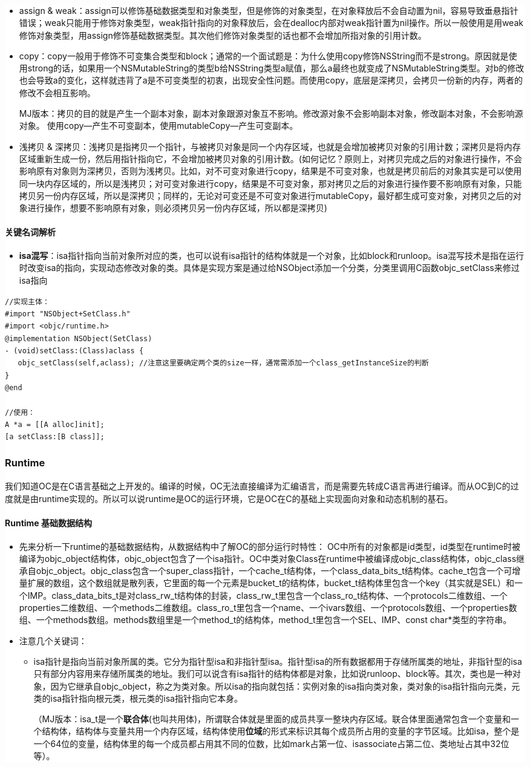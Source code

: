 * assign & weak：assign可以修饰基础数据类型和对象类型，但是修饰的对象类型，在对象释放后不会自动置为nil，容易导致垂悬指针错误；weak只能用于修饰对象类型，weak指针指向的对象释放后，会在dealloc内部对weak指针置为nil操作。所以一般使用是用weak修饰对象类型，用assign修饰基础数据类型。其次他们修饰对象类型的话也都不会增加所指对象的引用计数。

* copy：copy一般用于修饰不可变集合类型和block；通常的一个面试题是：为什么使用copy修饰NSString而不是strong。原因就是使用strong的话，如果用一个NSMutableString的类型b给NSString类型a赋值，那么a最终也就变成了NSMutableString类型。对b的修改也会导致a的变化，这样就违背了a是不可变类型的初衷，出现安全性问题。而使用copy，底层是深拷贝，会拷贝一份新的内存，两者的修改不会相互影响。

  MJ版本：拷贝的目的就是产生一个副本对象，副本对象跟源对象互不影响。修改源对象不会影响副本对象，修改副本对象，不会影响源对象。 使用copy—产生不可变副本，使用mutableCopy—产生可变副本。

* 浅拷贝 & 深拷贝：浅拷贝是指拷贝一个指针，与被拷贝对象是同一个内存区域，也就是会增加被拷贝对象的引用计数；深拷贝是将内存区域重新生成一份，然后用指针指向它，不会增加被拷贝对象的引用计数。(如何记忆？原则上，对拷贝完成之后的对象进行操作，不会影响原有对象则为深拷贝，否则为浅拷贝。比如，对不可变对象进行copy，结果是不可变对象，也就是拷贝前后的对象其实是可以使用同一块内存区域的，所以是浅拷贝；对可变对象进行copy，结果是不可变对象，那对拷贝之后的对象进行操作要不影响原有对象，只能拷贝另一份内存区域，所以是深拷贝；同样的，无论对可变还是不可变对象进行mutableCopy，最好都生成可变对象，对拷贝之后的对象进行操作，想要不影响原有对象，则必须拷贝另一份内存区域，所以都是深拷贝)

#### 关键名词解析
* **isa混写**：isa指针指向当前对象所对应的类，也可以说有isa指针的结构体就是一个对象，比如block和runloop。isa混写技术是指在运行时改变isa的指向，实现动态修改对象的类。具体是实现方案是通过给NSObject添加一个分类，分类里调用C函数objc_setClass来修过isa指向
```OC
//实现主体：
#import "NSObject+SetClass.h"
#import <objc/runtime.h>
@implementation NSObject(SetClass)
- (void)setClass:(Class)aclass {
   objc_setClass(self,aclass); //注意这里要确定两个类的size一样，通常需添加一个class_getInstanceSize的判断
}
@end

//使用：
A *a = [[A alloc]init];
[a setClass:[B class]];
```


### Runtime
我们知道OC是在C语言基础之上开发的。编译的时候，OC无法直接编译为汇编语言，而是需要先转成C语言再进行编译。而从OC到C的过度就是由runtime实现的。所以可以说runtime是OC的运行环境，它是OC在C的基础上实现面向对象和动态机制的基石。

#### Runtime 基础数据结构
* 先来分析一下runtime的基础数据结构，从数据结构中了解OC的部分运行时特性：
  OC中所有的对象都是id类型，id类型在runtime时被编译为objc_object结构体，objc_object包含了一个isa指针。OC中类对象Class在runtime中被编译成objc_class结构体，objc_class继承自objc_object。objc_class包含一个super_class指针，一个cache_t结构体，一个class_data_bits_t结构体。cache_t包含一个可增量扩展的数组，这个数组就是散列表，它里面的每一个元素是bucket_t的结构体，bucket_t结构体里包含一个key（其实就是SEL）和一个IMP。class_data_bits_t是对class_rw_t结构体的封装，class_rw_t里包含一个class_ro_t结构体、一个protocols二维数组、一个properties二维数组、一个methods二维数组。class_ro_t里包含一个name、一个ivars数组、一个protocols数组、一个properties数组、一个methods数组。methods数组里是一个method_t的结构体，method_t里包含一个SEL、IMP、const char*类型的字符串。

* 注意几个关键词：
  * isa指针是指向当前对象所属的类。它分为指针型isa和非指针型isa。指针型isa的所有数据都用于存储所属类的地址，非指针型的isa只有部分内容用来存储所属类的地址。我们可以说含有isa指针的结构体都是对象，比如说runloop、block等。其次，类也是一种对象，因为它继承自objc_object，称之为类对象。所以isa的指向就包括：实例对象的isa指向类对象，类对象的isa指针指向元类，元类的isa指针指向根元类，根元类的isa指针指向它本身。

    （MJ版本：isa_t是一个**联合体**(也叫共用体)，所谓联合体就是里面的成员共享一整块内存区域。联合体里面通常包含一个变量和一个结构体，结构体与变量共用一个内存区域，结构体使用**位域**的形式来标识其每个成员所占用的变量的字节区域。比如isa，整个是一个64位的变量，结构体里的每一个成员都占用其不同的位数，比如mark占第一位、isassociate占第二位、类地址占其中32位等）。
